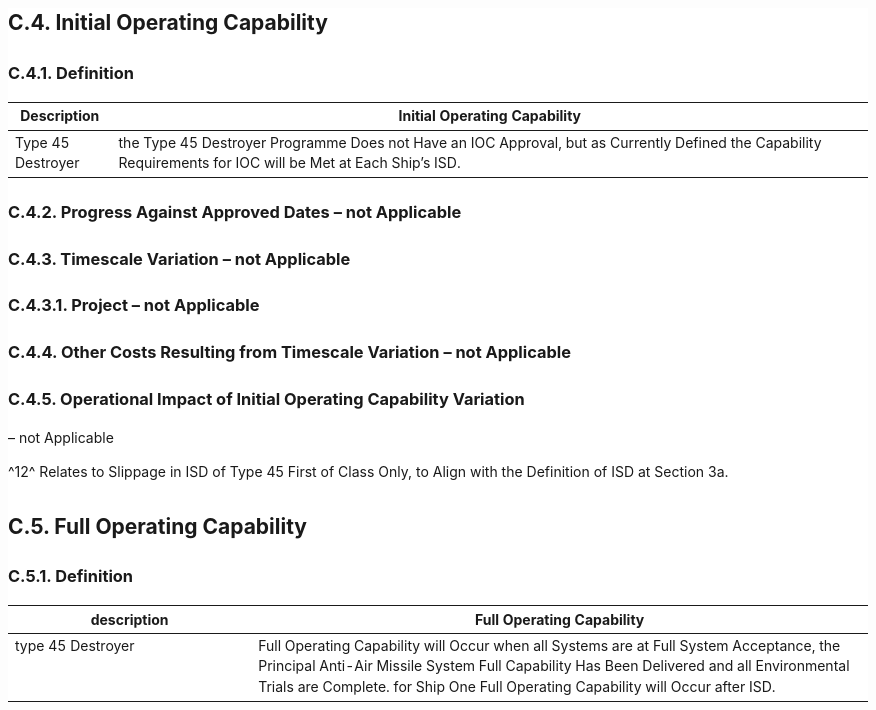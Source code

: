 ## C.4. Initial Operating Capability

### C.4.1. Definition

| Description   | Initial Operating Capability                                                                                                                            |
|---------------------|---------------------------------------------------|
| Type 45 Destroyer | the Type 45 Destroyer Programme Does not Have an IOC Approval, but as Currently Defined the Capability Requirements for IOC will be Met at Each Ship’s ISD. |

### C.4.2. Progress Against Approved Dates – not Applicable

### C.4.3. Timescale Variation – not Applicable

### C.4.3.1. Project – not Applicable

### C.4.4. Other Costs Resulting from Timescale Variation – not Applicable

### C.4.5. Operational Impact of Initial Operating Capability Variation
– not Applicable

^12^ Relates to Slippage in ISD of Type 45 First of Class Only, to Align with the Definition of ISD at Section 3a.

## C.5. Full Operating Capability

### C.5.1. Definition

<table>
<colgroup>
<col Style="Width: 28%" />
<col Style="Width: 71%" />
</Colgroup>
<thead>
<tr>
<th>description</Th>
<th>
Full Operating Capability
</Th>
</Tr>
</Thead>
<tbody>
<tr>
<td>type 45 Destroyer</Td>
<td>
Full Operating Capability will Occur when all Systems are at Full System Acceptance, the Principal Anti-Air Missile System Full Capability Has Been Delivered and all Environmental Trials are Complete. for Ship One Full Operating Capability will Occur after ISD.
</Td>
</Tr>
</Tbody>
</Table>
